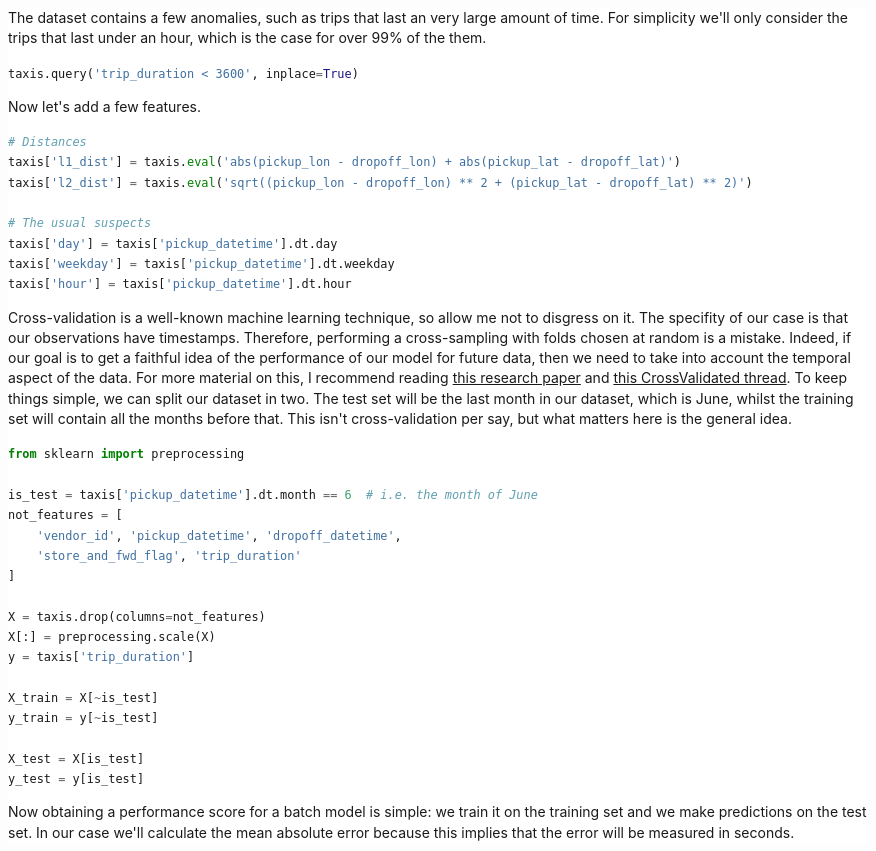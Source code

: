 The dataset contains a few anomalies, such as trips that last an very large amount of time. For simplicity we'll only consider the trips that last under an hour, which is the case for over 99% of the them.

```py
taxis.query('trip_duration < 3600', inplace=True)
```

Now let's add a few features.

```py
# Distances
taxis['l1_dist'] = taxis.eval('abs(pickup_lon - dropoff_lon) + abs(pickup_lat - dropoff_lat)')
taxis['l2_dist'] = taxis.eval('sqrt((pickup_lon - dropoff_lon) ** 2 + (pickup_lat - dropoff_lat) ** 2)')

# The usual suspects
taxis['day'] = taxis['pickup_datetime'].dt.day
taxis['weekday'] = taxis['pickup_datetime'].dt.weekday
taxis['hour'] = taxis['pickup_datetime'].dt.hour
```

Cross-validation is a well-known machine learning technique, so allow me not to disgress on it. The specifity of our case is that our observations have timestamps. Therefore, performing a cross-sampling with folds chosen at random is a mistake. Indeed, if our goal is to get a faithful idea of the performance of our model for future data, then we need to take into account the temporal aspect of the data. For more material on this, I recommend reading [this research paper](https://www.google.com/search?client=firefox-b-d&q=temporal+cross-validation) and [this CrossValidated thread](https://stats.stackexchange.com/questions/14099/using-k-fold-cross-validation-for-time-series-model-selection). To keep things simple, we can split our dataset in two. The test set will be the last month in our dataset, which is June, whilst the training set will contain all the months before that. This isn't cross-validation per say, but what matters here is the general idea.

```py
from sklearn import preprocessing

is_test = taxis['pickup_datetime'].dt.month == 6  # i.e. the month of June
not_features = [
    'vendor_id', 'pickup_datetime', 'dropoff_datetime',
    'store_and_fwd_flag', 'trip_duration'
]

X = taxis.drop(columns=not_features)
X[:] = preprocessing.scale(X)
y = taxis['trip_duration']

X_train = X[~is_test]
y_train = y[~is_test]

X_test = X[is_test]
y_test = y[is_test]
```

Now obtaining a performance score for a batch model is simple: we train it on the training set and we make predictions on the test set. In our case we'll calculate the mean absolute error because this implies that the error will be measured in seconds.
